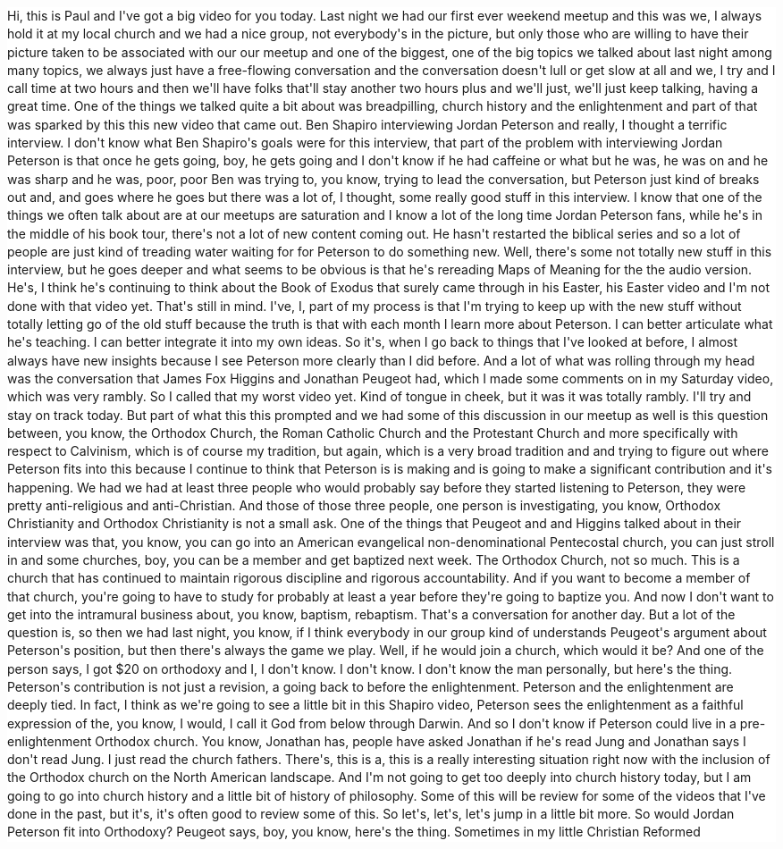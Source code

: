  Hi, this is Paul and I've got a big video for you today. Last night we had our first ever weekend meetup and this was we, I always hold it at my local church and we had a nice group, not everybody's in the picture, but only those who are willing to have their picture taken to be associated with our our meetup and one of the biggest, one of the big topics we talked about last night among many topics, we always just have a free-flowing conversation and the conversation doesn't lull or get slow at all and we, I try and I call time at two hours and then we'll have folks that'll stay another two hours plus and we'll just, we'll just keep talking, having a great time. One of the things we talked quite a bit about was breadpilling, church history and the enlightenment and part of that was sparked by this this new video that came out. Ben Shapiro interviewing Jordan Peterson and really, I thought a terrific interview. I don't know what Ben Shapiro's goals were for this interview, that part of the problem with interviewing Jordan Peterson is that once he gets going, boy, he gets going and I don't know if he had caffeine or what but he was, he was on and he was sharp and he was, poor, poor Ben was trying to, you know, trying to lead the conversation, but Peterson just kind of breaks out and, and goes where he goes but there was a lot of, I thought, some really good stuff in this interview. I know that one of the things we often talk about are at our meetups are saturation and I know a lot of the long time Jordan Peterson fans, while he's in the middle of his book tour, there's not a lot of new content coming out. He hasn't restarted the biblical series and so a lot of people are just kind of treading water waiting for for Peterson to do something new. Well, there's some not totally new stuff in this interview, but he goes deeper and what seems to be obvious is that he's rereading Maps of Meaning for the the audio version. He's, I think he's continuing to think about the Book of Exodus that surely came through in his Easter, his Easter video and I'm not done with that video yet. That's still in mind. I've, I, part of my process is that I'm trying to keep up with the new stuff without totally letting go of the old stuff because the truth is that with each month I learn more about Peterson. I can better articulate what he's teaching. I can better integrate it into my own ideas. So it's, when I go back to things that I've looked at before, I almost always have new insights because I see Peterson more clearly than I did before. And a lot of what was rolling through my head was the conversation that James Fox Higgins and Jonathan Peugeot had, which I made some comments on in my Saturday video, which was very rambly. So I called that my worst video yet. Kind of tongue in cheek, but it was it was totally rambly. I'll try and stay on track today. But part of what this this prompted and we had some of this discussion in our meetup as well is this question between, you know, the Orthodox Church, the Roman Catholic Church and the Protestant Church and more specifically with respect to Calvinism, which is of course my tradition, but again, which is a very broad tradition and and trying to figure out where Peterson fits into this because I continue to think that Peterson is is making and is going to make a significant contribution and it's happening. We had we had at least three people who would probably say before they started listening to Peterson, they were pretty anti-religious and anti-Christian. And those of those three people, one person is investigating, you know, Orthodox Christianity and Orthodox Christianity is not a small ask. One of the things that Peugeot and and Higgins talked about in their interview was that, you know, you can go into an American evangelical non-denominational Pentecostal church, you can just stroll in and some churches, boy, you can be a member and get baptized next week. The Orthodox Church, not so much. This is a church that has continued to maintain rigorous discipline and rigorous accountability. And if you want to become a member of that church, you're going to have to study for probably at least a year before they're going to baptize you. And now I don't want to get into the intramural business about, you know, baptism, rebaptism. That's a conversation for another day. But a lot of the question is, so then we had last night, you know, if I think everybody in our group kind of understands Peugeot's argument about Peterson's position, but then there's always the game we play. Well, if he would join a church, which would it be? And one of the person says, I got $20 on orthodoxy and I, I don't know. I don't know. I don't know the man personally, but here's the thing. Peterson's contribution is not just a revision, a going back to before the enlightenment. Peterson and the enlightenment are deeply tied. In fact, I think as we're going to see a little bit in this Shapiro video, Peterson sees the enlightenment as a faithful expression of the, you know, I would, I call it God from below through Darwin. And so I don't know if Peterson could live in a pre-enlightenment Orthodox church. You know, Jonathan has, people have asked Jonathan if he's read Jung and Jonathan says I don't read Jung. I just read the church fathers. There's, this is a, this is a really interesting situation right now with the inclusion of the Orthodox church on the North American landscape. And I'm not going to get too deeply into church history today, but I am going to go into church history and a little bit of history of philosophy. Some of this will be review for some of the videos that I've done in the past, but it's, it's often good to review some of this. So let's, let's, let's jump in a little bit more. So would Jordan Peterson fit into Orthodoxy? Peugeot says, boy, you know, here's the thing. Sometimes in my little Christian Reformed